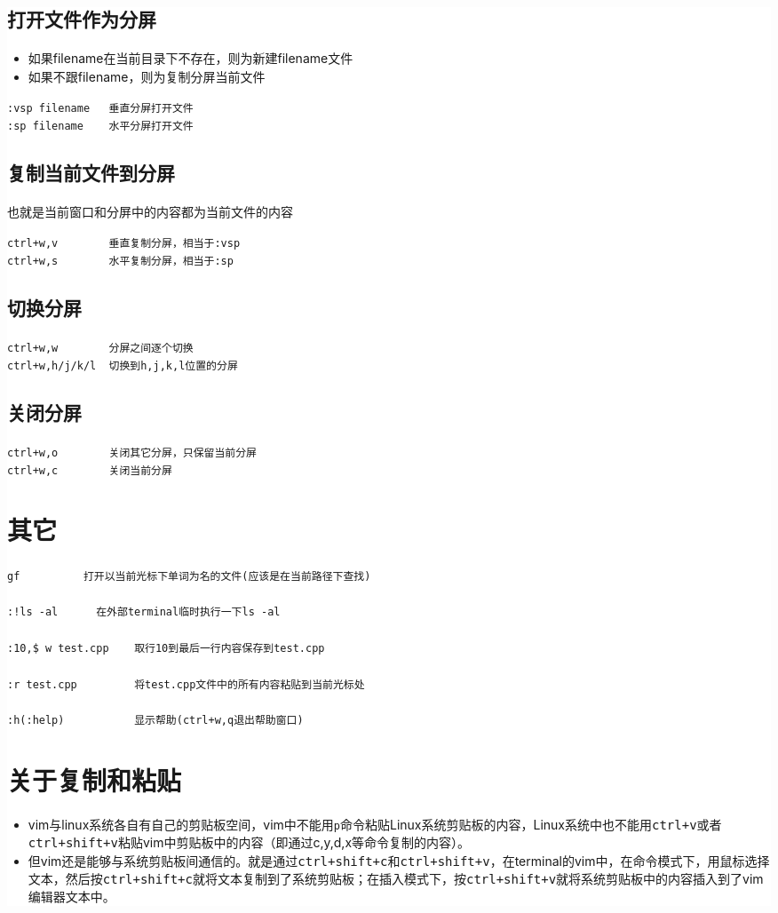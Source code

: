 ## 打开文件作为分屏
- 如果filename在当前目录下不存在，则为新建filename文件
- 如果不跟filename，则为复制分屏当前文件
```
:vsp filename   垂直分屏打开文件
:sp filename    水平分屏打开文件
```

## 复制当前文件到分屏
也就是当前窗口和分屏中的内容都为当前文件的内容
```
ctrl+w,v        垂直复制分屏，相当于:vsp
ctrl+w,s        水平复制分屏，相当于:sp
```

## 切换分屏
```
ctrl+w,w        分屏之间逐个切换
ctrl+w,h/j/k/l  切换到h,j,k,l位置的分屏
```

## 关闭分屏
```
ctrl+w,o        关闭其它分屏，只保留当前分屏
ctrl+w,c        关闭当前分屏
```



# 其它
```
gf          打开以当前光标下单词为名的文件(应该是在当前路径下查找)

:!ls -al      在外部terminal临时执行一下ls -al

:10,$ w test.cpp    取行10到最后一行内容保存到test.cpp

:r test.cpp         将test.cpp文件中的所有内容粘贴到当前光标处

:h(:help)           显示帮助(ctrl+w,q退出帮助窗口)
```


# 关于复制和粘贴

- vim与linux系统各自有自己的剪贴板空间，vim中不能用`p`命令粘贴Linux系统剪贴板的内容，Linux系统中也不能用<kbd>ctrl+v</kbd>或者<kbd>ctrl+shift+v</kbd>粘贴vim中剪贴板中的内容（即通过c,y,d,x等命令复制的内容）。
- 但vim还是能够与系统剪贴板间通信的。就是通过<kbd>ctrl+shift+c</kbd>和<kbd>ctrl+shift+v</kbd>，在terminal的vim中，在命令模式下，用鼠标选择文本，然后按<kbd>ctrl+shift+c</kbd>就将文本复制到了系统剪贴板；在插入模式下，按<kbd>ctrl+shift+v</kbd>就将系统剪贴板中的内容插入到了vim编辑器文本中。
